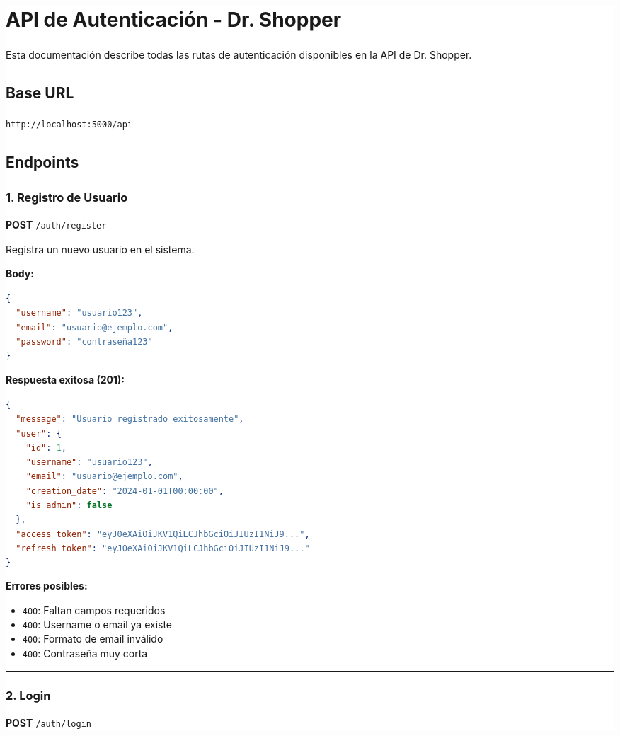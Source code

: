 # API de Autenticación - Dr. Shopper

Esta documentación describe todas las rutas de autenticación disponibles en la API de Dr. Shopper.

## Base URL
```
http://localhost:5000/api
```

## Endpoints

### 1. Registro de Usuario
**POST** `/auth/register`

Registra un nuevo usuario en el sistema.

**Body:**
```json
{
  "username": "usuario123",
  "email": "usuario@ejemplo.com",
  "password": "contraseña123"
}
```

**Respuesta exitosa (201):**
```json
{
  "message": "Usuario registrado exitosamente",
  "user": {
    "id": 1,
    "username": "usuario123",
    "email": "usuario@ejemplo.com",
    "creation_date": "2024-01-01T00:00:00",
    "is_admin": false
  },
  "access_token": "eyJ0eXAiOiJKV1QiLCJhbGciOiJIUzI1NiJ9...",
  "refresh_token": "eyJ0eXAiOiJKV1QiLCJhbGciOiJIUzI1NiJ9..."
}
```

**Errores posibles:**
- `400`: Faltan campos requeridos
- `400`: Username o email ya existe
- `400`: Formato de email inválido
- `400`: Contraseña muy corta

---

### 2. Login
**POST** `/auth/login`
